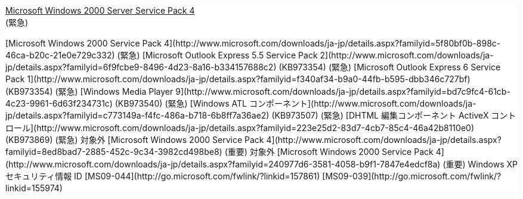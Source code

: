 [Microsoft Windows 2000 Server Service Pack 4](http://www.microsoft.com/downloads/ja-jp/details.aspx?familyid=b5b9228a-66c0-49e6-afde-cc2825a6851f)  
(緊急)
</td>
<td style="border:1px solid black;">
[Microsoft Windows 2000 Service Pack 4](http://www.microsoft.com/downloads/ja-jp/details.aspx?familyid=5f80bf0b-898c-46ca-b20c-21e0e729c332)  
(緊急)
</td>
<td style="border:1px solid black;">
[Microsoft Outlook Express 5.5 Service Pack 2](http://www.microsoft.com/downloads/ja-jp/details.aspx?familyid=6f9fcbe9-8496-4d23-8a16-b334157688c2)  
(KB973354)  
(緊急)  
[Microsoft Outlook Express 6 Service Pack 1](http://www.microsoft.com/downloads/ja-jp/details.aspx?familyid=f340af34-b9a0-44fb-b595-dbb346c727bf)  
(KB973354)  
(緊急)  
[Windows Media Player 9](http://www.microsoft.com/downloads/ja-jp/details.aspx?familyid=bd7c9fc4-61cb-4c23-9961-6d63f234731c)  
(KB973540)  
(緊急)  
[Windows ATL コンポーネント](http://www.microsoft.com/downloads/ja-jp/details.aspx?familyid=c773149a-f4fc-486a-b718-6b8ff7a36ae2)  
(KB973507)  
(緊急)  
[DHTML 編集コンポーネント ActiveX コントロール](http://www.microsoft.com/downloads/ja-jp/details.aspx?familyid=223e25d2-83d7-4cb7-85c4-46a42b8110e0)  
(KB973869)  
(緊急)
</td>
<td style="border:1px solid black;">
対象外
</td>
<td style="border:1px solid black;">
[Microsoft Windows 2000 Service Pack 4](http://www.microsoft.com/downloads/ja-jp/details.aspx?familyid=8ed8bad7-2885-452c-9c34-3982cd498be8)  
(重要)
</td>
<td style="border:1px solid black;">
対象外
</td>
<td style="border:1px solid black;">
[Microsoft Windows 2000 Service Pack 4](http://www.microsoft.com/downloads/ja-jp/details.aspx?familyid=240977d6-3581-4058-b9f1-7847e4edcf8a)  
(重要)
</td>
</tr>
<tr>
<th colspan="9">
Windows XP
</th>
</tr>
<tr class="alternateRow">
<td style="border:1px solid black;">
セキュリティ情報 ID
</td>
<td style="border:1px solid black;">
[MS09-044](http://go.microsoft.com/fwlink/?linkid=157861)
</td>
<td style="border:1px solid black;">
[MS09-039](http://go.microsoft.com/fwlink/?linkid=155974)
</td>
<td style="border:1px solid black;">